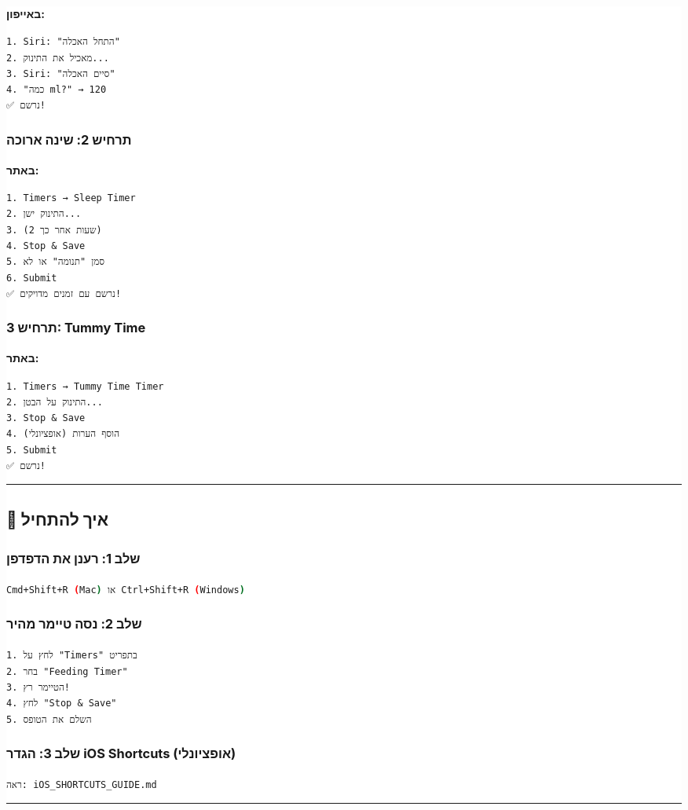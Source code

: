 **באייפון:**
```
1. Siri: "התחל האכלה"
2. מאכיל את התינוק...
3. Siri: "סיים האכלה"
4. "כמה ml?" → 120
✅ נרשם!
```

### תרחיש 2: שינה ארוכה

**באתר:**
```
1. Timers → Sleep Timer
2. התינוק ישן...
3. (2 שעות אחר כך)
4. Stop & Save
5. סמן "תנומה" או לא
6. Submit
✅ נרשם עם זמנים מדויקים!
```

### תרחיש 3: Tummy Time

**באתר:**
```
1. Timers → Tummy Time Timer
2. התינוק על הבטן...
3. Stop & Save
4. הוסף הערות (אופציונלי)
5. Submit
✅ נרשם!
```

---

## 🚀 איך להתחיל

### שלב 1: רענן את הדפדפן
```bash
Cmd+Shift+R (Mac) או Ctrl+Shift+R (Windows)
```

### שלב 2: נסה טיימר מהיר
```
1. לחץ על "Timers" בתפריט
2. בחר "Feeding Timer"
3. הטיימר רץ!
4. לחץ "Stop & Save"
5. השלם את הטופס
```

### שלב 3: הגדר iOS Shortcuts (אופציונלי)
```
ראה: iOS_SHORTCUTS_GUIDE.md
```

---